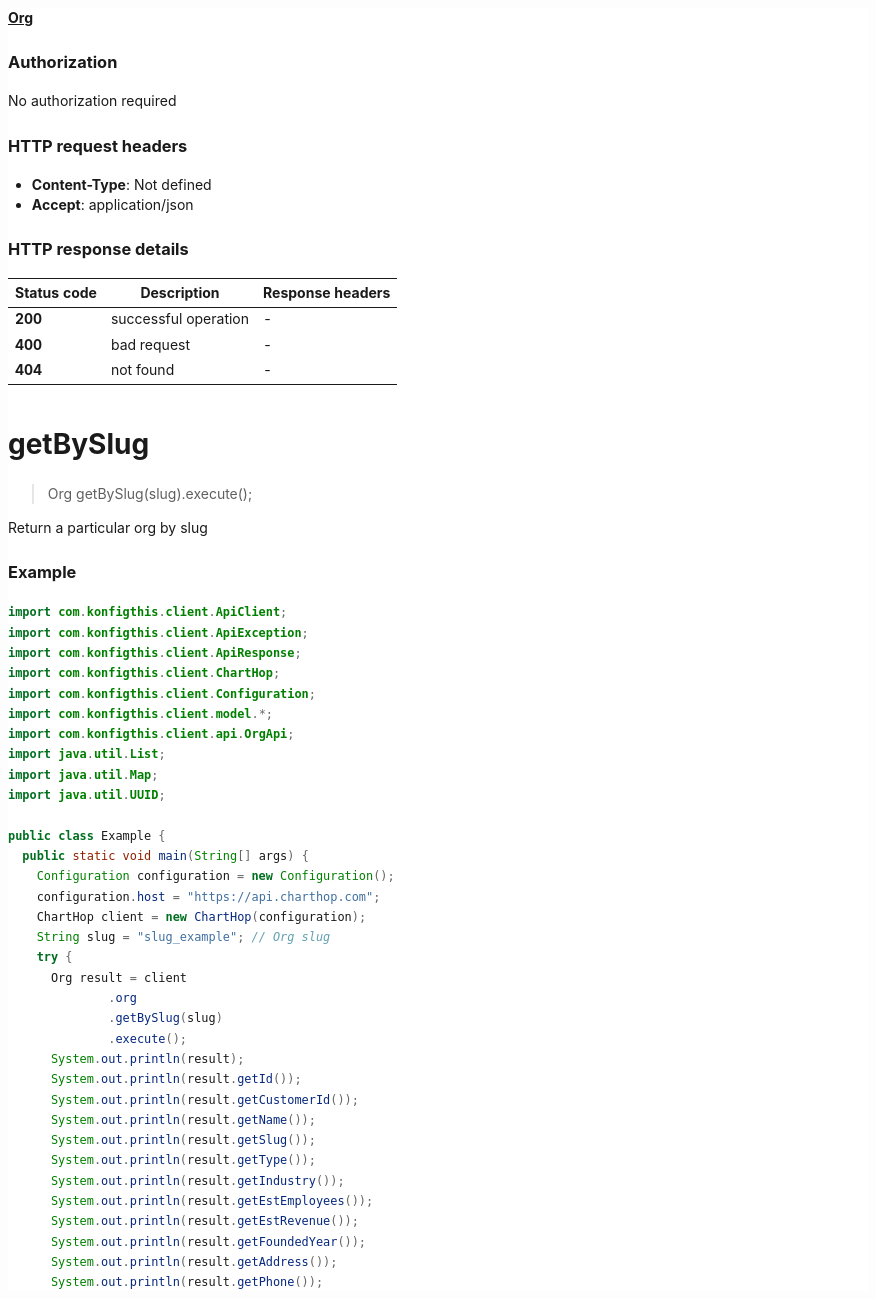 [**Org**](Org.md)

### Authorization

No authorization required

### HTTP request headers

 - **Content-Type**: Not defined
 - **Accept**: application/json

### HTTP response details
| Status code | Description | Response headers |
|-------------|-------------|------------------|
| **200** | successful operation |  -  |
| **400** | bad request |  -  |
| **404** | not found |  -  |

<a name="getBySlug"></a>
# **getBySlug**
> Org getBySlug(slug).execute();

Return a particular org by slug



### Example
```java
import com.konfigthis.client.ApiClient;
import com.konfigthis.client.ApiException;
import com.konfigthis.client.ApiResponse;
import com.konfigthis.client.ChartHop;
import com.konfigthis.client.Configuration;
import com.konfigthis.client.model.*;
import com.konfigthis.client.api.OrgApi;
import java.util.List;
import java.util.Map;
import java.util.UUID;

public class Example {
  public static void main(String[] args) {
    Configuration configuration = new Configuration();
    configuration.host = "https://api.charthop.com";
    ChartHop client = new ChartHop(configuration);
    String slug = "slug_example"; // Org slug
    try {
      Org result = client
              .org
              .getBySlug(slug)
              .execute();
      System.out.println(result);
      System.out.println(result.getId());
      System.out.println(result.getCustomerId());
      System.out.println(result.getName());
      System.out.println(result.getSlug());
      System.out.println(result.getType());
      System.out.println(result.getIndustry());
      System.out.println(result.getEstEmployees());
      System.out.println(result.getEstRevenue());
      System.out.println(result.getFoundedYear());
      System.out.println(result.getAddress());
      System.out.println(result.getPhone());
```